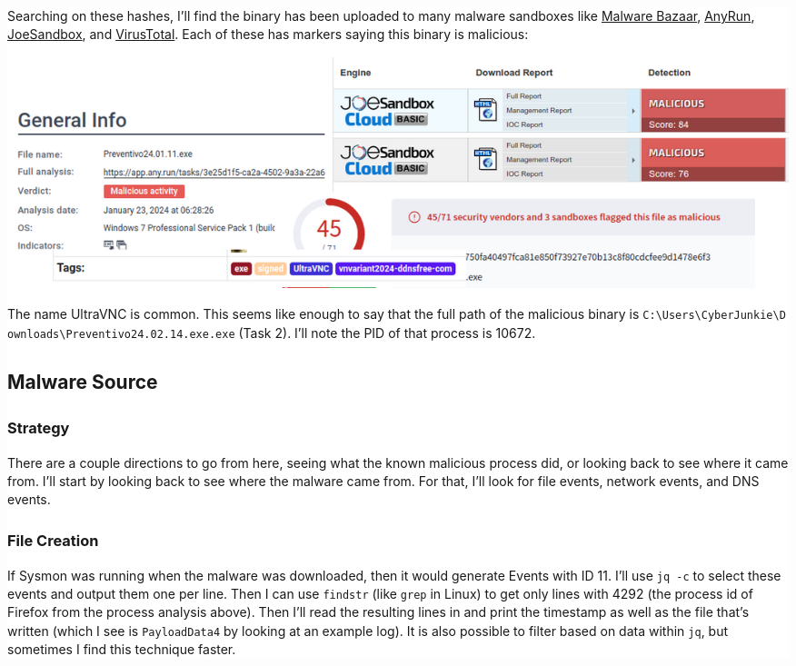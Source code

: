 
Searching on these hashes, I’ll find the binary has been uploaded to many
malware sandboxes like [Malware
Bazaar](https://bazaar.abuse.ch/sample/0cb44c4f8273750fa40497fca81e850f73927e70b13c8f80cdcfee9d1478e6f3/),
[AnyRun](https://any.run/report/0cb44c4f8273750fa40497fca81e850f73927e70b13c8f80cdcfee9d1478e6f3/3e25d1f5-ca2a-4502-9a3a-22a607f125c0),
[JoeSandbox](https://www.joesandbox.com/analysis/1379424), and
[VirusTotal](https://www.virustotal.com/gui/file/0cb44c4f8273750fa40497fca81e850f73927e70b13c8f80cdcfee9d1478e6f3).
Each of these has markers saying this binary is malicious:

![](../img/unit42-sandboxes.png)

The name UltraVNC is common. This seems like enough to say that the full path
of the malicious binary is
`C:\Users\CyberJunkie\Downloads\Preventivo24.02.14.exe.exe` (Task 2). I’ll
note the PID of that process is 10672.

## Malware Source

### Strategy

There are a couple directions to go from here, seeing what the known malicious
process did, or looking back to see where it came from. I’ll start by looking
back to see where the malware came from. For that, I’ll look for file events,
network events, and DNS events.

### File Creation

If Sysmon was running when the malware was downloaded, then it would generate
Events with ID 11. I’ll use `jq -c` to select these events and output them one
per line. Then I can use `findstr` (like `grep` in Linux) to get only lines
with 4292 (the process id of Firefox from the process analysis above). Then
I’ll read the resulting lines in and print the timestamp as well as the file
that’s written (which I see is `PayloadData4` by looking at an example log).
It is also possible to filter based on data within `jq`, but sometimes I find
this technique faster.
